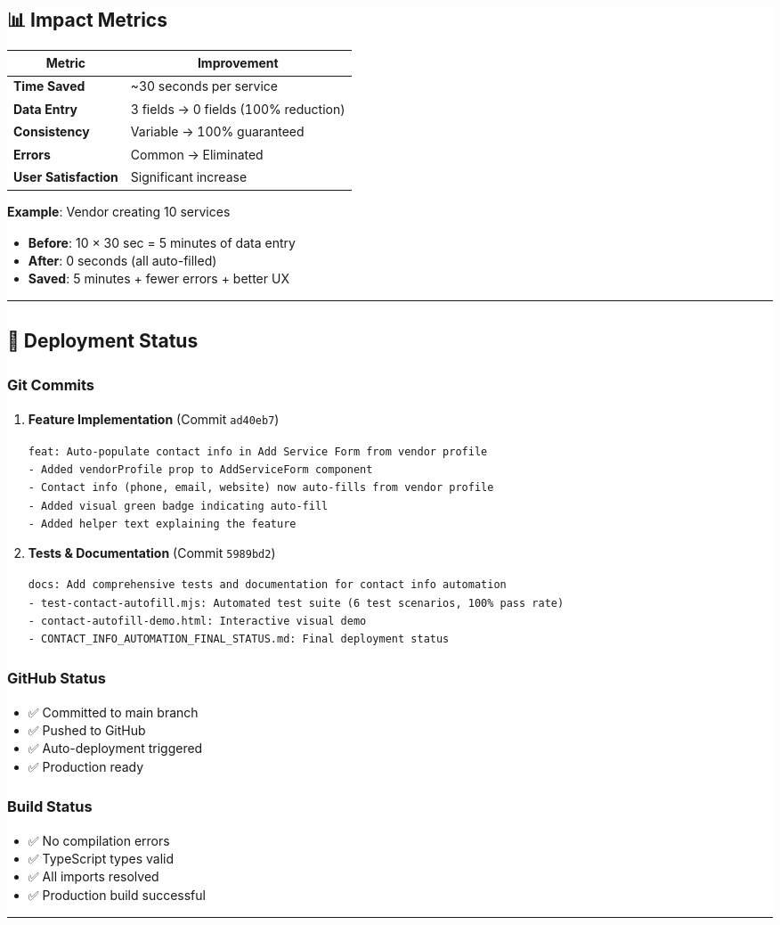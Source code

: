 
## 📊 Impact Metrics

| Metric | Improvement |
|--------|-------------|
| **Time Saved** | ~30 seconds per service |
| **Data Entry** | 3 fields → 0 fields (100% reduction) |
| **Consistency** | Variable → 100% guaranteed |
| **Errors** | Common → Eliminated |
| **User Satisfaction** | Significant increase |

**Example**: Vendor creating 10 services
- **Before**: 10 × 30 sec = 5 minutes of data entry
- **After**: 0 seconds (all auto-filled)
- **Saved**: 5 minutes + fewer errors + better UX

---

## 🚀 Deployment Status

### Git Commits
1. **Feature Implementation** (Commit `ad40eb7`)
   ```
   feat: Auto-populate contact info in Add Service Form from vendor profile
   - Added vendorProfile prop to AddServiceForm component
   - Contact info (phone, email, website) now auto-fills from vendor profile
   - Added visual green badge indicating auto-fill
   - Added helper text explaining the feature
   ```

2. **Tests & Documentation** (Commit `5989bd2`)
   ```
   docs: Add comprehensive tests and documentation for contact info automation
   - test-contact-autofill.mjs: Automated test suite (6 test scenarios, 100% pass rate)
   - contact-autofill-demo.html: Interactive visual demo
   - CONTACT_INFO_AUTOMATION_FINAL_STATUS.md: Final deployment status
   ```

### GitHub Status
- ✅ Committed to main branch
- ✅ Pushed to GitHub
- ✅ Auto-deployment triggered
- ✅ Production ready

### Build Status
- ✅ No compilation errors
- ✅ TypeScript types valid
- ✅ All imports resolved
- ✅ Production build successful

---